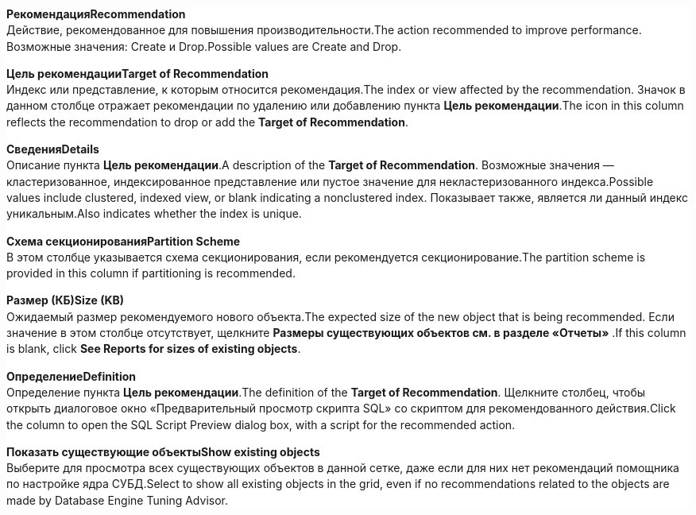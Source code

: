  <span data-ttu-id="87b67-335">**Рекомендация**</span><span class="sxs-lookup"><span data-stu-id="87b67-335">**Recommendation**</span></span>  
 <span data-ttu-id="87b67-336">Действие, рекомендованное для повышения производительности.</span><span class="sxs-lookup"><span data-stu-id="87b67-336">The action recommended to improve performance.</span></span> <span data-ttu-id="87b67-337">Возможные значения: Create и Drop.</span><span class="sxs-lookup"><span data-stu-id="87b67-337">Possible values are Create and Drop.</span></span>  
  
 <span data-ttu-id="87b67-338">**Цель рекомендации**</span><span class="sxs-lookup"><span data-stu-id="87b67-338">**Target of Recommendation**</span></span>  
 <span data-ttu-id="87b67-339">Индекс или представление, к которым относится рекомендация.</span><span class="sxs-lookup"><span data-stu-id="87b67-339">The index or view affected by the recommendation.</span></span> <span data-ttu-id="87b67-340">Значок в данном столбце отражает рекомендации по удалению или добавлению пункта **Цель рекомендации**.</span><span class="sxs-lookup"><span data-stu-id="87b67-340">The icon in this column reflects the recommendation to drop or add the **Target of Recommendation**.</span></span>  
  
 <span data-ttu-id="87b67-341">**Сведения**</span><span class="sxs-lookup"><span data-stu-id="87b67-341">**Details**</span></span>  
 <span data-ttu-id="87b67-342">Описание пункта **Цель рекомендации**.</span><span class="sxs-lookup"><span data-stu-id="87b67-342">A description of the **Target of Recommendation**.</span></span> <span data-ttu-id="87b67-343">Возможные значения — кластеризованное, индексированное представление или пустое значение для некластеризованного индекса.</span><span class="sxs-lookup"><span data-stu-id="87b67-343">Possible values include clustered, indexed view, or blank indicating a nonclustered index.</span></span> <span data-ttu-id="87b67-344">Показывает также, является ли данный индекс уникальным.</span><span class="sxs-lookup"><span data-stu-id="87b67-344">Also indicates whether the index is unique.</span></span>  
  
 <span data-ttu-id="87b67-345">**Схема секционирования**</span><span class="sxs-lookup"><span data-stu-id="87b67-345">**Partition Scheme**</span></span>  
 <span data-ttu-id="87b67-346">В этом столбце указывается схема секционирования, если рекомендуется секционирование.</span><span class="sxs-lookup"><span data-stu-id="87b67-346">The partition scheme is provided in this column if partitioning is recommended.</span></span>  
  
 <span data-ttu-id="87b67-347">**Размер (КБ)**</span><span class="sxs-lookup"><span data-stu-id="87b67-347">**Size (KB)**</span></span>  
 <span data-ttu-id="87b67-348">Ожидаемый размер рекомендуемого нового объекта.</span><span class="sxs-lookup"><span data-stu-id="87b67-348">The expected size of the new object that is being recommended.</span></span> <span data-ttu-id="87b67-349">Если значение в этом столбце отсутствует, щелкните **Размеры существующих объектов см. в разделе «Отчеты»** .</span><span class="sxs-lookup"><span data-stu-id="87b67-349">If this column is blank, click **See Reports for sizes of existing objects**.</span></span>  
  
 <span data-ttu-id="87b67-350">**Определение**</span><span class="sxs-lookup"><span data-stu-id="87b67-350">**Definition**</span></span>  
 <span data-ttu-id="87b67-351">Определение пункта **Цель рекомендации**.</span><span class="sxs-lookup"><span data-stu-id="87b67-351">The definition of the **Target of Recommendation**.</span></span> <span data-ttu-id="87b67-352">Щелкните столбец, чтобы открыть диалоговое окно «Предварительный просмотр скрипта SQL» со скриптом для рекомендованного действия.</span><span class="sxs-lookup"><span data-stu-id="87b67-352">Click the column to open the SQL Script Preview dialog box, with a script for the recommended action.</span></span>  
  
 <span data-ttu-id="87b67-353">**Показать существующие объекты**</span><span class="sxs-lookup"><span data-stu-id="87b67-353">**Show existing objects**</span></span>  
 <span data-ttu-id="87b67-354">Выберите для просмотра всех существующих объектов в данной сетке, даже если для них нет рекомендаций помощника по настройке ядра СУБД.</span><span class="sxs-lookup"><span data-stu-id="87b67-354">Select to show all existing objects in the grid, even if no recommendations related to the objects are made by Database Engine Tuning Advisor.</span></span>  
  